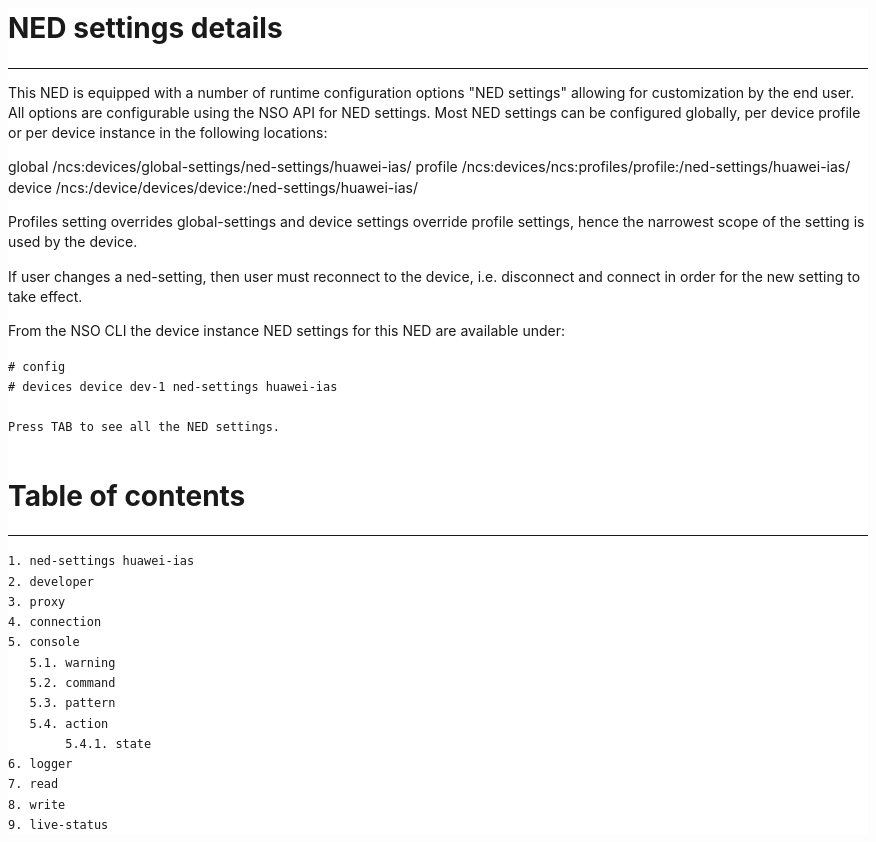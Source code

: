 # NED settings details
----------------------

  This NED is equipped with a number of runtime configuration options "NED settings" allowing for
  customization by the end user. All options are configurable using the NSO API for NED settings.
  Most NED settings can be configured globally, per device profile or per device instance in the
  following locations:

  global
    /ncs:devices/global-settings/ned-settings/huawei-ias/
  profile
    /ncs:devices/ncs:profiles/profile:<name>/ned-settings/huawei-ias/
  device
    /ncs:/device/devices/device:<name>/ned-settings/huawei-ias/

  Profiles setting overrides global-settings and device settings override profile settings,
  hence the narrowest scope of the setting is used by the device.

  If user changes a ned-setting, then user must reconnect to the device, i.e.
  disconnect and connect in order for the new setting to take effect.

  From the NSO CLI the device instance NED settings for this NED are available under:

   ```
   # config
   # devices device dev-1 ned-settings huawei-ias

   Press TAB to see all the NED settings.

   ```


# Table of contents
-------------------

  ```
  1. ned-settings huawei-ias
  2. developer
  3. proxy
  4. connection
  5. console
     5.1. warning
     5.2. command
     5.3. pattern
     5.4. action
          5.4.1. state
  6. logger
  7. read
  8. write
  9. live-status
  ```

